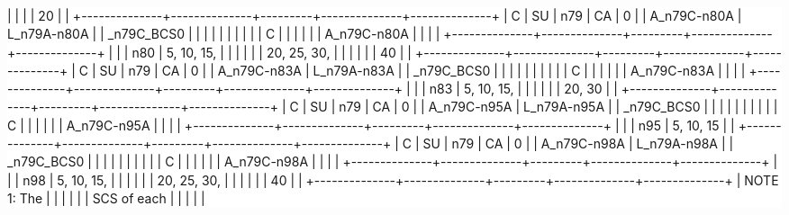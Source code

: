 |              |              |         | 20           |              |
+--------------+--------------+---------+--------------+--------------+
| C            | SU           | n79     | CA           | 0            |
| A\_n79C-n80A | L\_n79A-n80A |         | \_n79C\_BCS0 |              |
|              |              |         |              |              |
|              | C            |         |              |              |
|              | A\_n79C-n80A |         |              |              |
+--------------+--------------+---------+--------------+--------------+
|              |              | n80     | 5, 10, 15,   |              |
|              |              |         | 20, 25, 30,  |              |
|              |              |         | 40           |              |
+--------------+--------------+---------+--------------+--------------+
| C            | SU           | n79     | CA           | 0            |
| A\_n79C-n83A | L\_n79A-n83A |         | \_n79C\_BCS0 |              |
|              |              |         |              |              |
|              | C            |         |              |              |
|              | A\_n79C-n83A |         |              |              |
+--------------+--------------+---------+--------------+--------------+
|              |              | n83     | 5, 10, 15,   |              |
|              |              |         | 20, 30       |              |
+--------------+--------------+---------+--------------+--------------+
| C            | SU           | n79     | CA           | 0            |
| A\_n79C-n95A | L\_n79A-n95A |         | \_n79C\_BCS0 |              |
|              |              |         |              |              |
|              | C            |         |              |              |
|              | A\_n79C-n95A |         |              |              |
+--------------+--------------+---------+--------------+--------------+
|              |              | n95     | 5, 10, 15    |              |
+--------------+--------------+---------+--------------+--------------+
| C            | SU           | n79     | CA           | 0            |
| A\_n79C-n98A | L\_n79A-n98A |         | \_n79C\_BCS0 |              |
|              |              |         |              |              |
|              | C            |         |              |              |
|              | A\_n79C-n98A |         |              |              |
+--------------+--------------+---------+--------------+--------------+
|              |              | n98     | 5, 10, 15,   |              |
|              |              |         | 20, 25, 30,  |              |
|              |              |         | 40           |              |
+--------------+--------------+---------+--------------+--------------+
| NOTE 1: The  |              |         |              |              |
| SCS of each  |              |         |              |              |